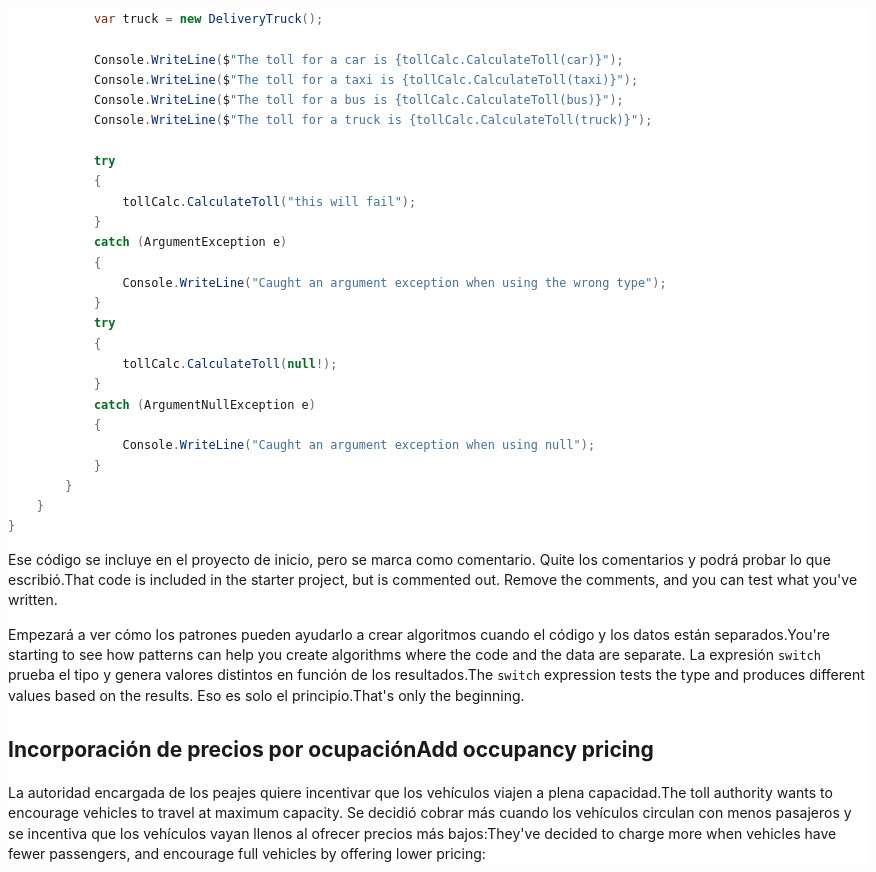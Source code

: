 ```csharp
            var truck = new DeliveryTruck();

            Console.WriteLine($"The toll for a car is {tollCalc.CalculateToll(car)}");
            Console.WriteLine($"The toll for a taxi is {tollCalc.CalculateToll(taxi)}");
            Console.WriteLine($"The toll for a bus is {tollCalc.CalculateToll(bus)}");
            Console.WriteLine($"The toll for a truck is {tollCalc.CalculateToll(truck)}");

            try
            {
                tollCalc.CalculateToll("this will fail");
            }
            catch (ArgumentException e)
            {
                Console.WriteLine("Caught an argument exception when using the wrong type");
            }
            try
            {
                tollCalc.CalculateToll(null!);
            }
            catch (ArgumentNullException e)
            {
                Console.WriteLine("Caught an argument exception when using null");
            }
        }
    }
}
```

<span data-ttu-id="e5ce2-165">Ese código se incluye en el proyecto de inicio, pero se marca como comentario. Quite los comentarios y podrá probar lo que escribió.</span><span class="sxs-lookup"><span data-stu-id="e5ce2-165">That code is included in the starter project, but is commented out. Remove the comments, and you can test what you've written.</span></span>

<span data-ttu-id="e5ce2-166">Empezará a ver cómo los patrones pueden ayudarlo a crear algoritmos cuando el código y los datos están separados.</span><span class="sxs-lookup"><span data-stu-id="e5ce2-166">You're starting to see how patterns can help you create algorithms where the code and the data are separate.</span></span> <span data-ttu-id="e5ce2-167">La expresión `switch` prueba el tipo y genera valores distintos en función de los resultados.</span><span class="sxs-lookup"><span data-stu-id="e5ce2-167">The `switch` expression tests the type and produces different values based on the results.</span></span> <span data-ttu-id="e5ce2-168">Eso es solo el principio.</span><span class="sxs-lookup"><span data-stu-id="e5ce2-168">That's only the beginning.</span></span>

## <a name="add-occupancy-pricing"></a><span data-ttu-id="e5ce2-169">Incorporación de precios por ocupación</span><span class="sxs-lookup"><span data-stu-id="e5ce2-169">Add occupancy pricing</span></span>

<span data-ttu-id="e5ce2-170">La autoridad encargada de los peajes quiere incentivar que los vehículos viajen a plena capacidad.</span><span class="sxs-lookup"><span data-stu-id="e5ce2-170">The toll authority wants to encourage vehicles to travel at maximum capacity.</span></span> <span data-ttu-id="e5ce2-171">Se decidió cobrar más cuando los vehículos circulan con menos pasajeros y se incentiva que los vehículos vayan llenos al ofrecer precios más bajos:</span><span class="sxs-lookup"><span data-stu-id="e5ce2-171">They've decided to charge more when vehicles have fewer passengers, and encourage full vehicles by offering lower pricing:</span></span>
